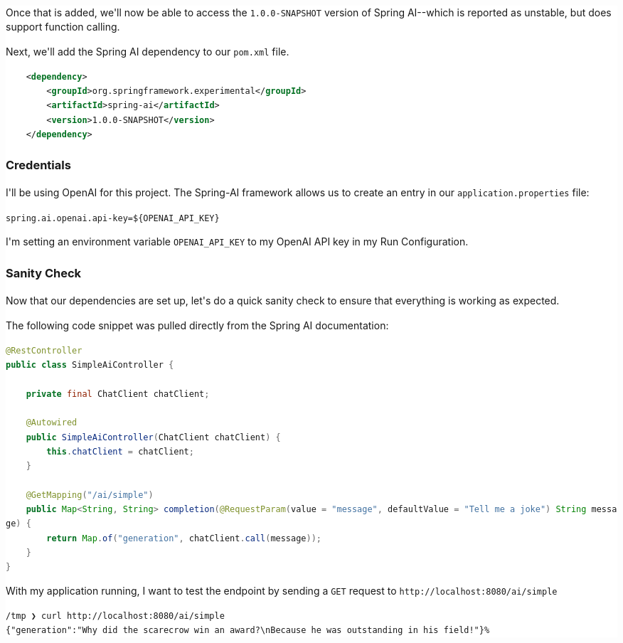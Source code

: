 Once that is added, we'll now be able to access the `1.0.0-SNAPSHOT` version of Spring AI--which is reported as unstable,
but does support function calling.

Next, we'll add the Spring AI dependency to our `pom.xml` file.

```xml
    <dependency>
        <groupId>org.springframework.experimental</groupId>
        <artifactId>spring-ai</artifactId>
        <version>1.0.0-SNAPSHOT</version>
    </dependency>
```

### Credentials

I'll be using OpenAI for this project. The Spring-AI framework allows us to create an entry in our `application.properties` file:

`spring.ai.openai.api-key=${OPENAI_API_KEY}`

I'm setting an environment variable `OPENAI_API_KEY` to my OpenAI API key in my Run Configuration.

### Sanity Check

Now that our dependencies are set up, let's do a quick sanity check to ensure that everything is working as expected.

The following code snippet was pulled directly from the Spring AI documentation:

```java
@RestController
public class SimpleAiController {

    private final ChatClient chatClient;

    @Autowired
    public SimpleAiController(ChatClient chatClient) {
        this.chatClient = chatClient;
    }

    @GetMapping("/ai/simple")
    public Map<String, String> completion(@RequestParam(value = "message", defaultValue = "Tell me a joke") String message) {
        return Map.of("generation", chatClient.call(message));
    }
}
```

With my application running, I want to test the endpoint by sending a `GET` request to `http://localhost:8080/ai/simple`

```shell
/tmp ❯ curl http://localhost:8080/ai/simple
{"generation":"Why did the scarecrow win an award?\nBecause he was outstanding in his field!"}%
```

